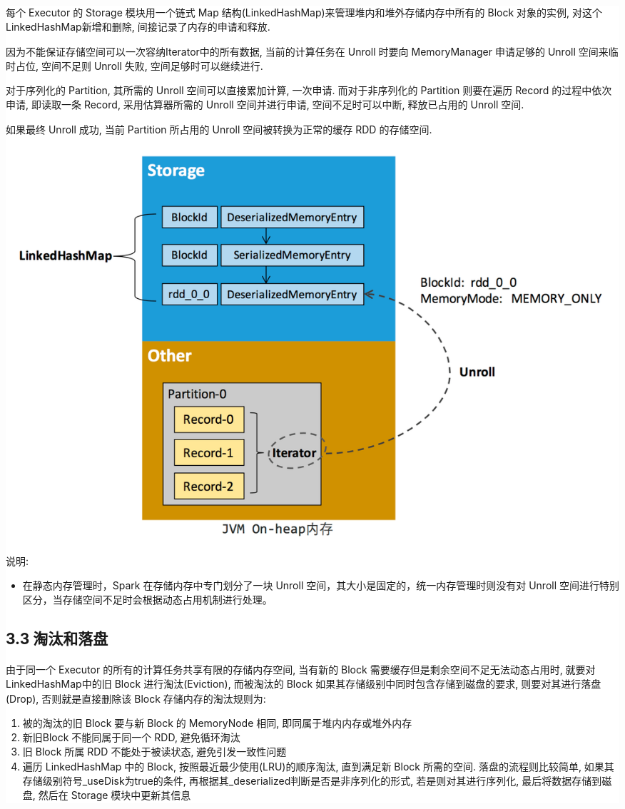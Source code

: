 每个 Executor 的 Storage 模块用一个链式 Map 结构(LinkedHashMap)来管理堆内和堆外存储内存中所有的 Block 对象的实例, 对这个LinkedHashMap新增和删除, 间接记录了内存的申请和释放.

因为不能保证存储空间可以一次容纳Iterator中的所有数据, 当前的计算任务在 Unroll 时要向 MemoryManager 申请足够的 Unroll 空间来临时占位, 空间不足则 Unroll 失败, 空间足够时可以继续进行.

对于序列化的 Partition, 其所需的 Unroll 空间可以直接累加计算, 一次申请. 而对于非序列化的 Partition 则要在遍历 Record 的过程中依次申请, 即读取一条 Record, 采用估算器所需的 Unroll 空间并进行申请, 空间不足时可以中断, 释放已占用的 Unroll 空间.

如果最终 Unroll 成功, 当前 Partition 所占用的 Unroll 空间被转换为正常的缓存 RDD 的存储空间.

![RDD的缓存过程](../../../img/spark/Spark内核/Spark内存管理/RDD的缓存过程.png)
 
说明:
- 在静态内存管理时，Spark 在存储内存中专门划分了一块 Unroll 空间，其大小是固定的，统一内存管理时则没有对 Unroll 空间进行特别区分，当存储空间不足时会根据动态占用机制进行处理。


## 3.3 淘汰和落盘
由于同一个 Executor 的所有的计算任务共享有限的存储内存空间, 当有新的 Block 需要缓存但是剩余空间不足无法动态占用时, 就要对 LinkedHashMap中的旧 Block 进行淘汰(Eviction), 而被淘汰的 Block 如果其存储级别中同时包含存储到磁盘的要求, 则要对其进行落盘(Drop), 否则就是直接删除该 Block
存储内存的淘汰规则为:
1.	被的淘汰的旧 Block 要与新 Block 的 MemoryNode 相同, 即同属于堆内内存或堆外内存
2.	新旧Block 不能同属于同一个 RDD, 避免循环淘汰
3.	旧 Block 所属 RDD 不能处于被读状态, 避免引发一致性问题
4.	遍历 LinkedHashMap 中的 Block, 按照最近最少使用(LRU)的顺序淘汰, 直到满足新 Block 所需的空间.
落盘的流程则比较简单, 如果其存储级别符号_useDisk为true的条件, 再根据其_deserialized判断是否是非序列化的形式, 若是则对其进行序列化, 最后将数据存储到磁盘, 然后在 Storage 模块中更新其信息
